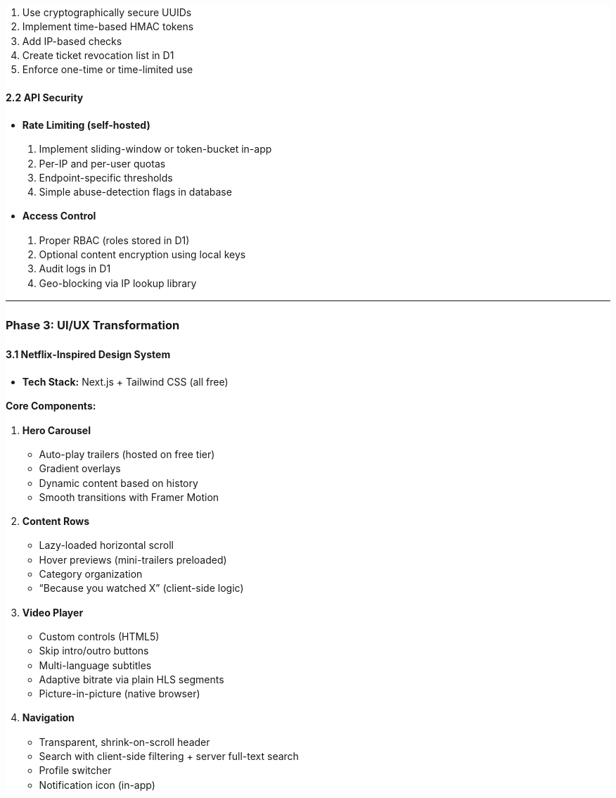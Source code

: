   1. Use cryptographically secure UUIDs
  2. Implement time-based HMAC tokens
  3. Add IP-based checks
  4. Create ticket revocation list in D1
  5. Enforce one-time or time-limited use

#### 2.2 API Security

* **Rate Limiting (self-hosted)**

  1. Implement sliding-window or token-bucket in-app
  2. Per-IP and per-user quotas
  3. Endpoint-specific thresholds
  4. Simple abuse-detection flags in database

* **Access Control**

  1. Proper RBAC (roles stored in D1)
  2. Optional content encryption using local keys
  3. Audit logs in D1
  4. Geo-blocking via IP lookup library

---

### Phase 3: UI/UX Transformation

#### 3.1 Netflix-Inspired Design System

* **Tech Stack:** Next.js + Tailwind CSS (all free)

**Core Components:**

1. **Hero Carousel**

   * Auto-play trailers (hosted on free tier)
   * Gradient overlays
   * Dynamic content based on history
   * Smooth transitions with Framer Motion
2. **Content Rows**

   * Lazy-loaded horizontal scroll
   * Hover previews (mini-trailers preloaded)
   * Category organization
   * “Because you watched X” (client-side logic)
3. **Video Player**

   * Custom controls (HTML5)
   * Skip intro/outro buttons
   * Multi-language subtitles
   * Adaptive bitrate via plain HLS segments
   * Picture-in-picture (native browser)
4. **Navigation**

   * Transparent, shrink-on-scroll header
   * Search with client-side filtering + server full-text search
   * Profile switcher
   * Notification icon (in-app)
